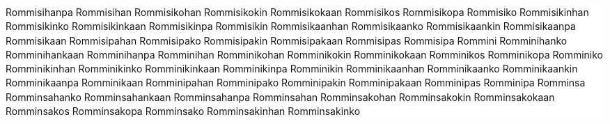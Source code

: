 Rommisihanpa
Rommisihan
Rommisikohan
Rommisikokin
Rommisikokaan
Rommisikos
Rommisikopa
Rommisiko
Rommisikinhan
Rommisikinko
Rommisikinkaan
Rommisikinpa
Rommisikin
Rommisikaanhan
Rommisikaanko
Rommisikaankin
Rommisikaanpa
Rommisikaan
Rommisipahan
Rommisipako
Rommisipakin
Rommisipakaan
Rommisipas
Rommisipa
Rommini
Romminihanko
Romminihankaan
Romminihanpa
Romminihan
Romminikohan
Romminikokin
Romminikokaan
Romminikos
Romminikopa
Romminiko
Romminikinhan
Romminikinko
Romminikinkaan
Romminikinpa
Romminikin
Romminikaanhan
Romminikaanko
Romminikaankin
Romminikaanpa
Romminikaan
Romminipahan
Romminipako
Romminipakin
Romminipakaan
Romminipas
Romminipa
Romminsa
Romminsahanko
Romminsahankaan
Romminsahanpa
Romminsahan
Romminsakohan
Romminsakokin
Romminsakokaan
Romminsakos
Romminsakopa
Romminsako
Romminsakinhan
Romminsakinko